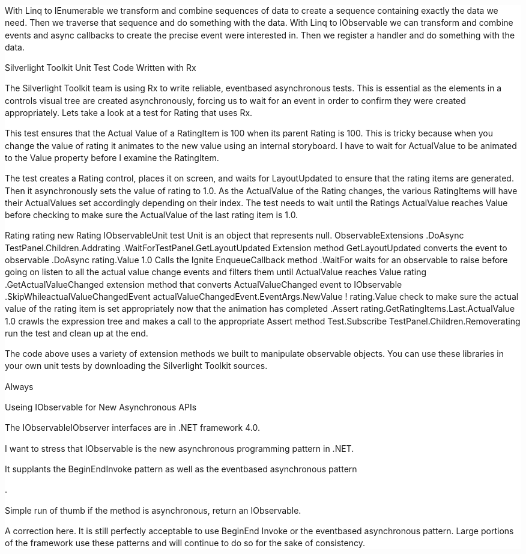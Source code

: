 With Linq to IEnumerable we transform and combine sequences of data to create a sequence containing exactly the data we need. Then we traverse that sequence and do something with the data. With Linq to IObservable we can transform and combine events and async callbacks to create the precise event were interested in. Then we register a handler and do something with the data.

Silverlight Toolkit Unit Test Code Written with Rx

The Silverlight Toolkit team is using Rx to write reliable, eventbased asynchronous tests. This is essential as the elements in a controls visual tree are created asynchronously, forcing us to wait for an event in order to confirm they were created appropriately. Lets take a look at a test for Rating that uses Rx.

This test ensures that the Actual Value of a RatingItem is 100 when its parent Rating is 100. This is tricky because when you change the value of rating it animates to the new value using an internal storyboard. I have to wait for ActualValue to be animated to the Value property before I examine the RatingItem.

The test creates a Rating control, places it on screen, and waits for LayoutUpdated to ensure that the rating items are generated. Then it asynchronously sets the value of rating to 1.0. As the ActualValue of the Rating changes, the various RatingItems will have their ActualValues set accordingly depending on their index. The test needs to wait until the Ratings ActualValue reaches Value before checking to make sure the ActualValue of the last rating item is 1.0.



Rating rating  new Rating IObservableUnit test   Unit is an object that represents null. ObservableExtensions         .DoAsync  TestPanel.Children.Addrating         .WaitForTestPanel.GetLayoutUpdated  Extension method GetLayoutUpdated converts the event to observable .DoAsync  rating.Value  1.0  Calls the Ignite EnqueueCallback method .WaitFor  waits for an observable to raise before going on  listen to all the actual value change events and filters them until ActualValue reaches Value rating                                       .GetActualValueChanged  extension method that converts ActualValueChanged event to IObservable .SkipWhileactualValueChangedEvent  actualValueChangedEvent.EventArgs.NewValue ! rating.Value  check to make sure the actual value of the rating item is set appropriately now that the animation has completed .Assert  rating.GetRatingItems.Last.ActualValue  1.0  crawls the expression tree and makes a call to the appropriate Assert method Test.Subscribe  TestPanel.Children.Removerating run the test and clean up at the end.

The code above uses a variety of extension methods we built to manipulate observable objects. You can use these libraries in your own unit tests by downloading the Silverlight Toolkit sources.

Always

Useing IObservable for New Asynchronous APIs

The IObservableIObserver interfaces are in .NET framework 4.0.

I want to stress that IObservable is the new asynchronous programming pattern in .NET.

It supplants the BeginEndInvoke pattern as well as the eventbased asynchronous pattern

.

Simple run of thumb if the method is asynchronous, return an IObservable.



A correction here. It is still perfectly acceptable to use BeginEnd Invoke or the eventbased asynchronous pattern. Large portions of the framework use these patterns and will continue to do so for the sake of consistency.
